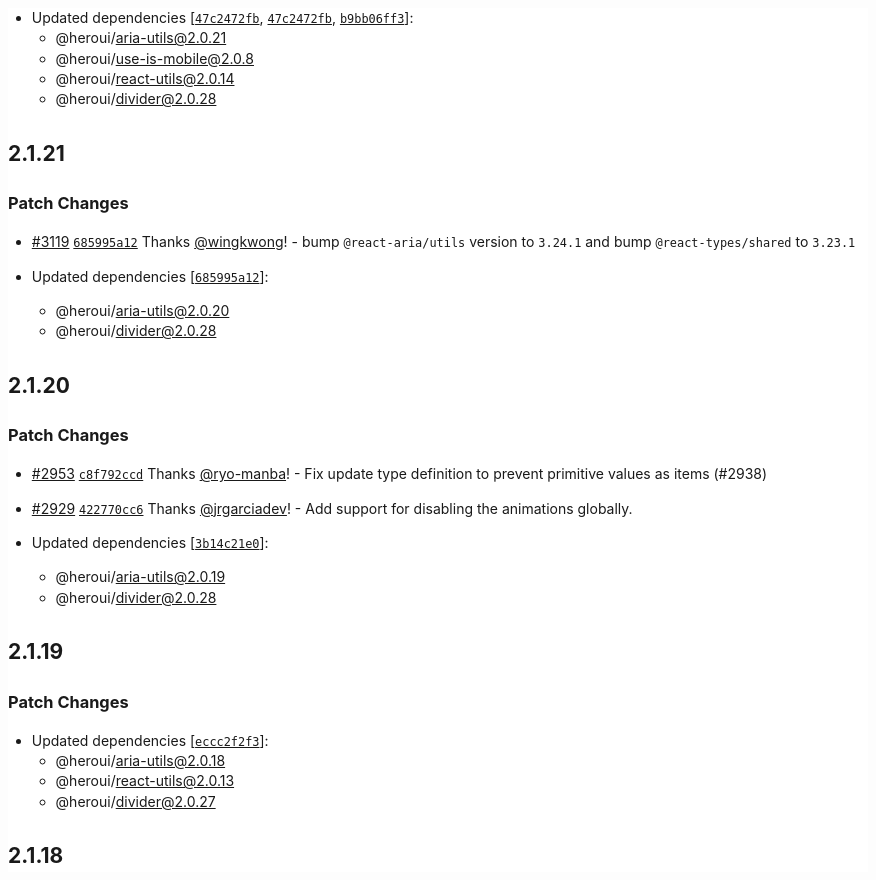 - Updated dependencies [[`47c2472fb`](https://github.com/heroui-inc/heroui/commit/47c2472fb22bfe1c0c357b5ba12e5606eba0d65b), [`47c2472fb`](https://github.com/heroui-inc/heroui/commit/47c2472fb22bfe1c0c357b5ba12e5606eba0d65b), [`b9bb06ff3`](https://github.com/heroui-inc/heroui/commit/b9bb06ff37f99bfc438e848706ec79b4c7b7c5d3)]:
  - @heroui/aria-utils@2.0.21
  - @heroui/use-is-mobile@2.0.8
  - @heroui/react-utils@2.0.14
  - @heroui/divider@2.0.28

## 2.1.21

### Patch Changes

- [#3119](https://github.com/heroui-inc/heroui/pull/3119) [`685995a12`](https://github.com/heroui-inc/heroui/commit/685995a125cc3db26c6adb67ed9f7245b87e792a) Thanks [@wingkwong](https://github.com/wingkwong)! - bump `@react-aria/utils` version to `3.24.1` and bump `@react-types/shared` to `3.23.1`

- Updated dependencies [[`685995a12`](https://github.com/heroui-inc/heroui/commit/685995a125cc3db26c6adb67ed9f7245b87e792a)]:
  - @heroui/aria-utils@2.0.20
  - @heroui/divider@2.0.28

## 2.1.20

### Patch Changes

- [#2953](https://github.com/heroui-inc/heroui/pull/2953) [`c8f792ccd`](https://github.com/heroui-inc/heroui/commit/c8f792ccd78a80000e6f5b15e6f22cac947fd531) Thanks [@ryo-manba](https://github.com/ryo-manba)! - Fix update type definition to prevent primitive values as items (#2938)

- [#2929](https://github.com/heroui-inc/heroui/pull/2929) [`422770cc6`](https://github.com/heroui-inc/heroui/commit/422770cc6bcdd1d4c51257654ab718f3c19d6cb2) Thanks [@jrgarciadev](https://github.com/jrgarciadev)! - Add support for disabling the animations globally.

- Updated dependencies [[`3b14c21e0`](https://github.com/heroui-inc/heroui/commit/3b14c21e02fedf15d7d22e911109dac60c4e780e)]:
  - @heroui/aria-utils@2.0.19
  - @heroui/divider@2.0.28

## 2.1.19

### Patch Changes

- Updated dependencies [[`eccc2f2f3`](https://github.com/heroui-inc/heroui/commit/eccc2f2f3d856eefb2cc7c07b94e1c4cefd4d7d0)]:
  - @heroui/aria-utils@2.0.18
  - @heroui/react-utils@2.0.13
  - @heroui/divider@2.0.27

## 2.1.18

